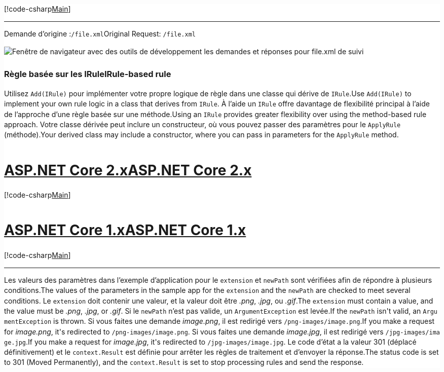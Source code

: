 [!code-csharp[Main](url-rewriting/samples/1.x/Startup.cs?name=snippet2)]

---

<span data-ttu-id="646b6-364">Demande d’origine :`/file.xml`</span><span class="sxs-lookup"><span data-stu-id="646b6-364">Original Request: `/file.xml`</span></span>

![Fenêtre de navigateur avec des outils de développement les demandes et réponses pour file.xml de suivi](url-rewriting/_static/add_redirect_xml_requests.png)

### <a name="irule-based-rule"></a><span data-ttu-id="646b6-366">Règle basée sur les IRule</span><span class="sxs-lookup"><span data-stu-id="646b6-366">IRule-based rule</span></span>
<span data-ttu-id="646b6-367">Utilisez `Add(IRule)` pour implémenter votre propre logique de règle dans une classe qui dérive de `IRule`.</span><span class="sxs-lookup"><span data-stu-id="646b6-367">Use `Add(IRule)` to implement your own rule logic in a class that derives from `IRule`.</span></span> <span data-ttu-id="646b6-368">À l’aide un `IRule` offre davantage de flexibilité principal à l’aide de l’approche d’une règle basée sur une méthode.</span><span class="sxs-lookup"><span data-stu-id="646b6-368">Using an `IRule` provides greater flexibility over using the method-based rule approach.</span></span> <span data-ttu-id="646b6-369">Votre classe dérivée peut inclure un constructeur, où vous pouvez passer des paramètres pour le `ApplyRule` (méthode).</span><span class="sxs-lookup"><span data-stu-id="646b6-369">Your derived class may include a constructor, where you can pass in parameters for the `ApplyRule` method.</span></span>

# <a name="aspnet-core-2xtabaspnetcore2x"></a>[<span data-ttu-id="646b6-370">ASP.NET Core 2.x</span><span class="sxs-lookup"><span data-stu-id="646b6-370">ASP.NET Core 2.x</span></span>](#tab/aspnetcore2x)

[!code-csharp[Main](url-rewriting/samples/2.x/Program.cs?name=snippet1&highlight=10-11)]

# <a name="aspnet-core-1xtabaspnetcore1x"></a>[<span data-ttu-id="646b6-371">ASP.NET Core 1.x</span><span class="sxs-lookup"><span data-stu-id="646b6-371">ASP.NET Core 1.x</span></span>](#tab/aspnetcore1x)

[!code-csharp[Main](url-rewriting/samples/1.x/Startup.cs?name=snippet1&highlight=7-8)]

---

<span data-ttu-id="646b6-372">Les valeurs des paramètres dans l’exemple d’application pour le `extension` et `newPath` sont vérifiées afin de répondre à plusieurs conditions.</span><span class="sxs-lookup"><span data-stu-id="646b6-372">The values of the parameters in the sample app for the `extension` and the `newPath` are checked to meet several conditions.</span></span> <span data-ttu-id="646b6-373">Le `extension` doit contenir une valeur, et la valeur doit être *.png*, *.jpg*, ou *.gif*.</span><span class="sxs-lookup"><span data-stu-id="646b6-373">The `extension` must contain a value, and the value must be *.png*, *.jpg*, or *.gif*.</span></span> <span data-ttu-id="646b6-374">Si le `newPath` n’est pas valide, un `ArgumentException` est levée.</span><span class="sxs-lookup"><span data-stu-id="646b6-374">If the `newPath` isn't valid, an `ArgumentException` is thrown.</span></span> <span data-ttu-id="646b6-375">Si vous faites une demande *image.png*, il est redirigé vers `/png-images/image.png`.</span><span class="sxs-lookup"><span data-stu-id="646b6-375">If you make a request for *image.png*, it's redirected to `/png-images/image.png`.</span></span> <span data-ttu-id="646b6-376">Si vous faites une demande *image.jpg*, il est redirigé vers `/jpg-images/image.jpg`.</span><span class="sxs-lookup"><span data-stu-id="646b6-376">If you make a request for *image.jpg*, it's redirected to `/jpg-images/image.jpg`.</span></span> <span data-ttu-id="646b6-377">Le code d’état a la valeur 301 (déplacé définitivement) et le `context.Result` est définie pour arrêter les règles de traitement et d’envoyer la réponse.</span><span class="sxs-lookup"><span data-stu-id="646b6-377">The status code is set to 301 (Moved Permanently), and the `context.Result` is set to stop processing rules and send the response.</span></span>
